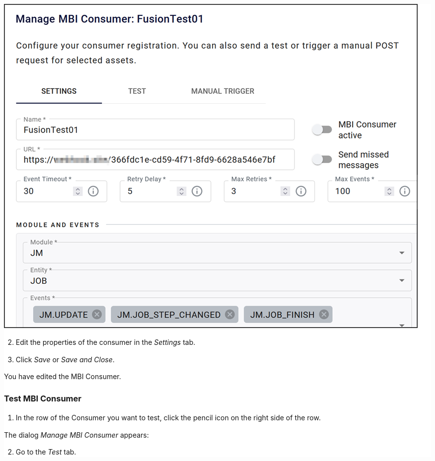  ![](/assets/guides/mbi/manage_consumer.png)


2. Edit the properties of the consumer in the *Settings* tab.

3. Click *Save* or *Save and Close*.

You have edited the MBI Consumer.

### Test MBI Consumer

1. In the row of the Consumer you want to test, click the pencil icon on the right side of the row.

The dialog *Manage MBI Consumer* appears:

2. Go to the *Test* tab.
